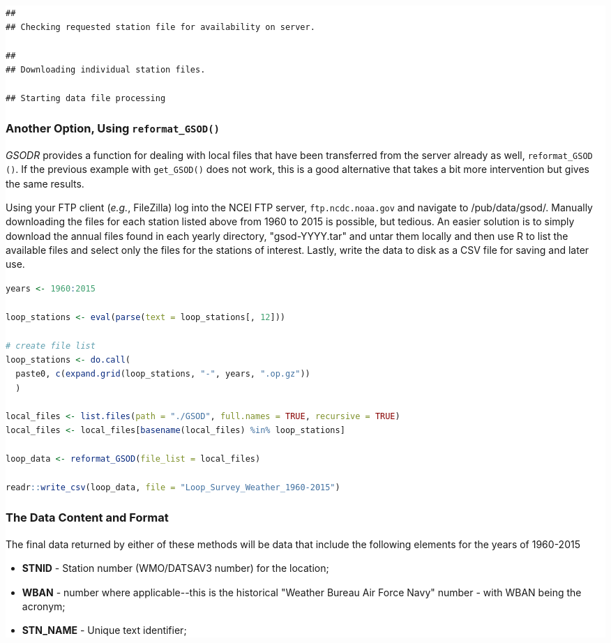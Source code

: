     ##
    ## Checking requested station file for availability on server.

    ##
    ## Downloading individual station files.

    ## Starting data file processing

### Another Option, Using `reformat_GSOD()`

*GSODR* provides a function for dealing with local files that have been transferred from the server already as well, `reformat_GSOD()`. If the previous example with `get_GSOD()` does not work, this is a good alternative that takes a bit more intervention but gives the same results.

Using your FTP client (*e.g.*, FileZilla) log into the NCEI FTP server, `ftp.ncdc.noaa.gov` and navigate to /pub/data/gsod/. Manually downloading the files for each station listed above from 1960 to 2015 is possible, but tedious. An easier solution is to simply download the annual files found in each yearly directory, "gsod-YYYY.tar" and untar them locally and then use R to list the available files and select only the files for the stations of interest. Lastly, write the data to disk as a CSV file for saving and later use.

``` r
years <- 1960:2015

loop_stations <- eval(parse(text = loop_stations[, 12]))

# create file list
loop_stations <- do.call(
  paste0, c(expand.grid(loop_stations, "-", years, ".op.gz"))
  )

local_files <- list.files(path = "./GSOD", full.names = TRUE, recursive = TRUE)
local_files <- local_files[basename(local_files) %in% loop_stations]

loop_data <- reformat_GSOD(file_list = local_files)

readr::write_csv(loop_data, file = "Loop_Survey_Weather_1960-2015")
```

### The Data Content and Format

The final data returned by either of these methods will be data that include the following elements for the years of 1960-2015

-   **STNID** - Station number (WMO/DATSAV3 number) for the location;

-   **WBAN** - number where applicable--this is the historical "Weather Bureau Air Force Navy" number - with WBAN being the acronym;

-   **STN\_NAME** - Unique text identifier;


[^1]: Formerly the National Climatic Data Center (NCDC)